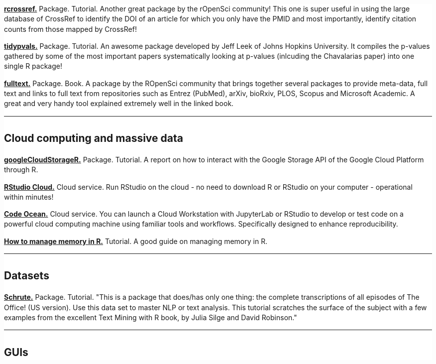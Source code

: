 **[rcrossref.](https://ropensci.org/tutorials/rcrossref_tutorial/)** Package. Tutorial. Another great package by the rOpenSci community! This one is super useful in using the large database of CrossRef to identify the DOI of an article for which you only have the PMID and most importantly, identify citation counts from those mapped by CrossRef!

**[tidypvals.](https://github.com/jtleek/tidypvals)** Package. Tutorial. An awesome package developed by Jeff Leek of Johns Hopkins University. It compiles the p-values gathered by some of the most important papers systematically looking at p-values (inlcuding the Chavalarias paper) into one single R package!

**[fulltext.](https://books.ropensci.org/fulltext/)** Package. Book. A package by the ROpenSci community that brings together several packages to provide meta-data, full text and links to full text from repositories such as Entrez (PubMed), arXiv, bioRxiv, PLOS, Scopus and Microsoft Academic. A great and very handy tool explained extremely well in the linked book.



***



## Cloud computing and massive data

**[googleCloudStorageR.](https://cran.r-project.org/web/packages/googleCloudStorageR/vignettes/googleCloudStorageR.html)** Package. Tutorial. A report on how to interact with the Google Storage API of the Google Cloud Platform through R.

**[RStudio Cloud.](https://rstudio.cloud/)** Cloud service. Run RStudio on the cloud - no need to download R or RStudio on your computer - operational within minutes!

**[Code Ocean.](https://sg-mktg.com/MTU1MjMyODMwMXxsY0IyWUdVTkV0RzVLNEhYM2hYalJ0QXlzMFZ1QVpsLTlkNDZJQnRIalNqRVZCcmhFV2hSUlRwblB3eThrbkNiVWotczBnaHNjTlp1Vk8tVTRiTFplN2xRS2h0NGRKanFhd3hjbUV5RkswM3VESjRITzJLSFFQSmJ2MEd4UHg0djk0ZXk1TURUTlZ4MWRqRlBCcHZCVUtzTzBjUjlEcl8xc2EtV1lzU0V5dnJkLVZVVm1FZlVhdDFZWU5XUUlsRDlNelZrU05ESDJhWVNZRTVKR1J5YUdXdmtkUjdTSmFvQXhoaHYza1VyR2VjUVZYR1ZYU0ZXYVZfZWJRPT18Oq6J2KrRn-rnoPREkROiJZPNAsoZpNRA9JjbWtapG_8=)** Cloud service. You can launch a Cloud Workstation with JupyterLab or RStudio to develop or test code on a powerful cloud computing machine using familiar tools and workflows. Specifically designed to enhance reproducibility.

**[How to manage memory in R.](https://stackoverflow.com/questions/1358003/tricks-to-manage-the-available-memory-in-an-r-session)** Tutorial. A good guide on managing memory in R.


***

## Datasets

**[Schrute.](https://cran.r-project.org/web/packages/schrute/vignettes/theoffice.html)** Package. Tutorial. "This is a package that does/has only one thing: the complete transcriptions of all episodes of The Office! (US version). Use this data set to master NLP or text analysis. This tutorial scratches the surface of the subject with a few examples from the excellent Text Mining with R book, by Julia Silge and David Robinson."


***


## GUIs
